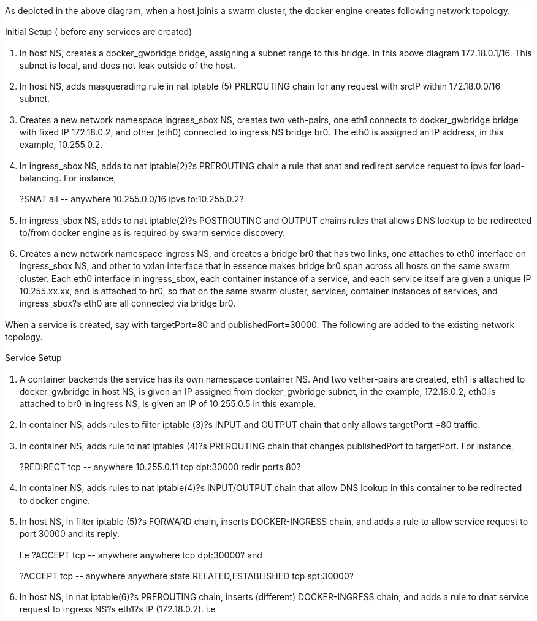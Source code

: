 

As depicted in the above diagram, when a host joinis a swarm cluster, the docker engine creates following network topology.

Initial Setup ( before any services are created)



1. In host NS, creates a docker_gwbridge bridge, assigning a subnet range to this bridge. In this above diagram 172.18.0.1/16. This subnet is local, and does not leak outside of the host.
2. In host NS, adds masquerading rule in nat iptable (5) PREROUTING chain for any request with srcIP within 172.18.0.0/16 subnet.
3. Creates a new network namespace ingress_sbox NS, creates two veth-pairs, one eth1 connects to docker_gwbridge bridge with fixed IP 172.18.0.2, and other (eth0) connected to ingress NS bridge br0. The eth0 is assigned an IP address, in this example, 10.255.0.2. 
4. In ingress_sbox NS, adds to nat iptable(2)?s PREROUTING chain a rule that snat and redirect service request to ipvs for load-balancing. For instance, 

     ?SNAT  all  --  anywhere 10.255.0.0/16  ipvs to:10.255.0.2?

5. In ingress_sbox NS, adds to nat iptable(2)?s POSTROUTING and OUTPUT chains rules that allows DNS lookup to be redirected to/from docker engine as is required by swarm service discovery.
6. Creates a new network namespace ingress NS, and creates a bridge br0 that has two links, one attaches to eth0 interface on ingress_sbox NS, and other to vxlan interface that in essence makes bridge br0 span across all hosts on the same swarm cluster. Each eth0 interface in ingress_sbox, each container instance of a service, and each service itself are given a unique IP 10.255.xx.xx, and is attached to br0, so that on the same swarm cluster, services, container instances of services, and ingress_sbox?s eth0 are all connected via bridge br0.

When a service is created, say with targetPort=80 and publishedPort=30000. The following are added to the existing network topology. 

Service Setup



1. A container backends the service has its own namespace container NS. And two vether-pairs are created,  eth1 is attached to docker_gwbridge in host NS, is given an IP assigned from docker_gwbridge subnet, in the example,  172.18.0.2, eth0 is attached to br0 in ingress NS, is given an IP of 10.255.0.5 in this example. 
2. In container NS, adds rules to filter iptable (3)?s INPUT and OUTPUT chain that only allows targetPortt =80 traffic.
3. In container NS, adds rule to nat iptables (4)?s PREROUTING chain that changes publishedPort to targetPort. For instance, 

    ?REDIRECT   tcp  --  anywhere  10.255.0.11  tcp dpt:30000 redir ports 80?

4. In container NS, adds rules to nat iptable(4)?s INPUT/OUTPUT chain that allow DNS lookup in this container to be redirected to docker engine.
5. In host NS, in filter iptable (5)?s FORWARD chain, inserts DOCKER-INGRESS chain, and adds a rule to allow service request to port 30000 and its reply. 

    I.e ?ACCEPT  tcp  --  anywhere anywhere tcp dpt:30000? and


    ?ACCEPT tcp  --  anywhere anywhere state RELATED,ESTABLISHED tcp spt:30000?

6. In host NS, in nat iptable(6)?s PREROUTING chain, inserts (different) DOCKER-INGRESS chain, and adds a rule to dnat service request to ingress NS?s eth1?s  IP (172.18.0.2). i.e 
